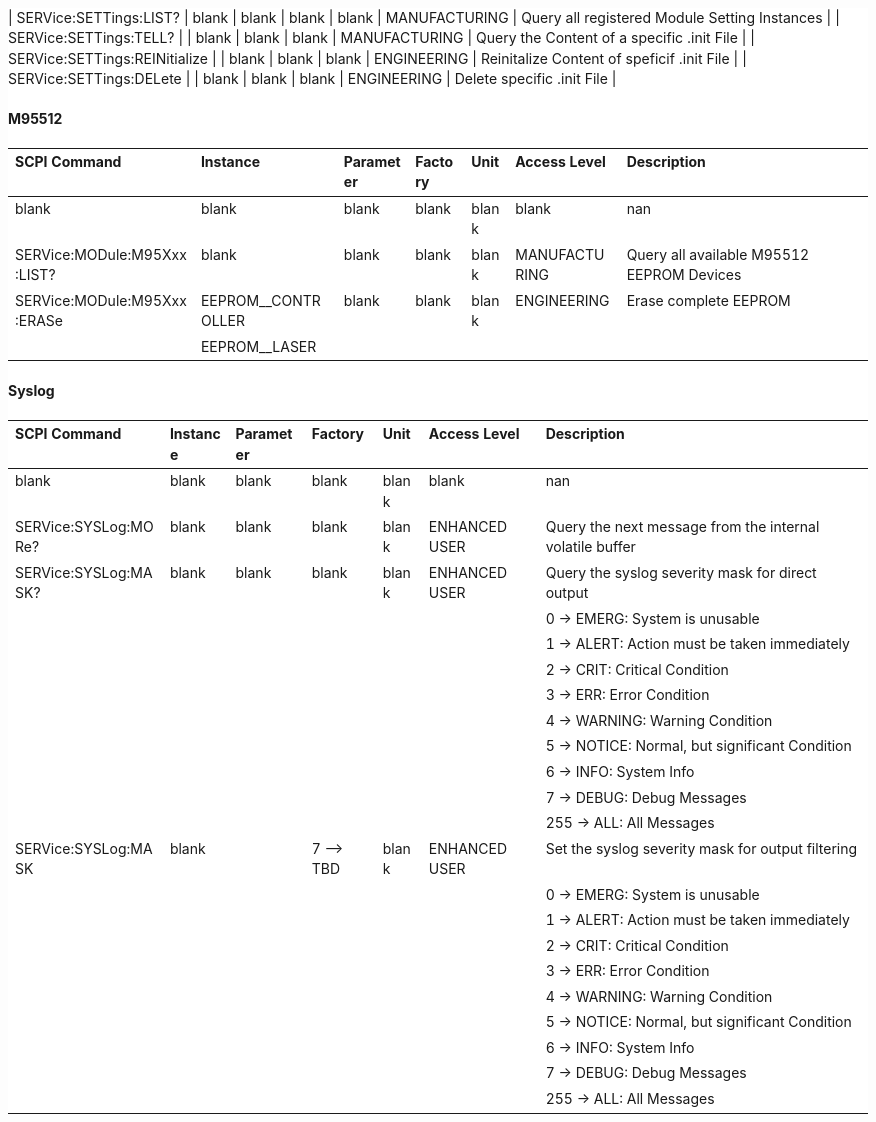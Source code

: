 | SERVice:SETTings:LIST?        | blank            | blank       | blank     | blank  | MANUFACTURING  | Query all registered Module Setting Instances |
| SERVice:SETTings:TELL?        | <init File Name> | blank       | blank     | blank  | MANUFACTURING  | Query the Content of a specific .init File    |
| SERVice:SETTings:REINitialize | <init File Name> | blank       | blank     | blank  | ENGINEERING    | Reinitalize Content of speficif .init File    |
| SERVice:SETTings:DELete       | <init File Name> | blank       | blank     | blank  | ENGINEERING    | Delete specific .init File                    |

#### M95512

| SCPI Command                | Instance           | Parameter   | Factory   | Unit   | Access Level   | Description                               |
|:----------------------------|:-------------------|:------------|:----------|:-------|:---------------|:------------------------------------------|
| blank                       | blank              | blank       | blank     | blank  | blank          | nan                                       |
| SERVice:MODule:M95Xxx:LIST? | blank              | blank       | blank     | blank  | MANUFACTURING  | Query all available M95512 EEPROM Devices |
| SERVice:MODule:M95Xxx:ERASe | EEPROM__CONTROLLER | blank       | blank     | blank  | ENGINEERING    | Erase complete EEPROM                     |
|                             | EEPROM__LASER      |             |           |        |                |                                           |

#### Syslog

| SCPI Command         | Instance   | Parameter   | Factory   | Unit   | Access Level   | Description                                              |
|:---------------------|:-----------|:------------|:----------|:-------|:---------------|:---------------------------------------------------------|
| blank                | blank      | blank       | blank     | blank  | blank          | nan                                                      |
| SERVice:SYSLog:MORe? | blank      | blank       | blank     | blank  | ENHANCED USER  | Query the next message from the internal volatile buffer |
| SERVice:SYSLog:MASK? | blank      | blank       | blank     | blank  | ENHANCED USER  | Query the syslog severity mask for direct output         |
|                      |            |             |           |        |                | 0       -> EMERG: System is unusable                     |
|                      |            |             |           |        |                | 1       -> ALERT: Action must be taken immediately       |
|                      |            |             |           |        |                | 2       -> CRIT: Critical Condition                      |
|                      |            |             |           |        |                | 3       -> ERR: Error Condition                          |
|                      |            |             |           |        |                | 4       -> WARNING: Warning Condition                    |
|                      |            |             |           |        |                | 5       -> NOTICE: Normal, but significant Condition     |
|                      |            |             |           |        |                | 6       -> INFO: System Info                             |
|                      |            |             |           |        |                | 7       -> DEBUG: Debug Messages                         |
|                      |            |             |           |        |                | 255   -> ALL: All Messages                               |
| SERVice:SYSLog:MASK  | blank      | <uint8>     | 7 --> TBD | blank  | ENHANCED USER  | Set the syslog severity mask for output filtering        |
|                      |            |             |           |        |                | 0       -> EMERG: System is unusable                     |
|                      |            |             |           |        |                | 1       -> ALERT: Action must be taken immediately       |
|                      |            |             |           |        |                | 2       -> CRIT: Critical Condition                      |
|                      |            |             |           |        |                | 3       -> ERR: Error Condition                          |
|                      |            |             |           |        |                | 4       -> WARNING: Warning Condition                    |
|                      |            |             |           |        |                | 5       -> NOTICE: Normal, but significant Condition     |
|                      |            |             |           |        |                | 6       -> INFO: System Info                             |
|                      |            |             |           |        |                | 7       -> DEBUG: Debug Messages                         |
|                      |            |             |           |        |                | 255   -> ALL: All Messages                               |
